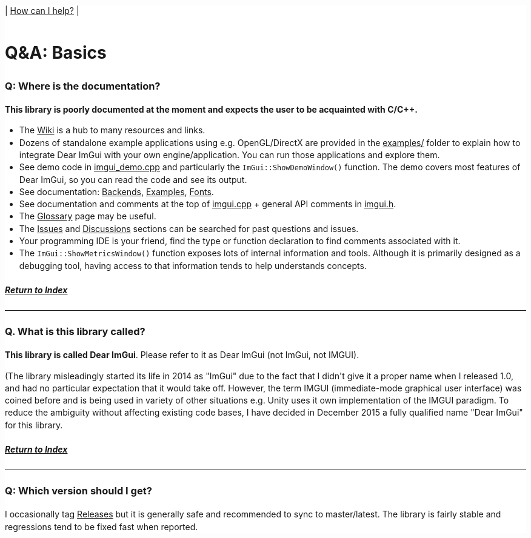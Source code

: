 | [How can I help?](#q-how-can-i-help) |


# Q&A: Basics

### Q: Where is the documentation?

**This library is poorly documented at the moment and expects the user to be acquainted with C/C++.**
- The [Wiki](https://github.com/ocornut/imgui/wiki) is a hub to many resources and links.
- Dozens of standalone example applications using e.g. OpenGL/DirectX are provided in the [examples/](https://github.com/ocornut/imgui/blob/master/examples/) folder to explain how to integrate Dear ImGui with your own engine/application. You can run those applications and explore them.
- See demo code in [imgui_demo.cpp](https://github.com/ocornut/imgui/blob/master/imgui_demo.cpp) and particularly the `ImGui::ShowDemoWindow()` function. The demo covers most features of Dear ImGui, so you can read the code and see its output.
- See documentation: [Backends](https://github.com/ocornut/imgui/blob/master/docs/BACKENDS.md), [Examples](https://github.com/ocornut/imgui/blob/master/docs/EXAMPLES.md), [Fonts](https://github.com/ocornut/imgui/blob/master/docs/FONTS.md).
- See documentation and comments at the top of [imgui.cpp](https://github.com/ocornut/imgui/blob/master/imgui.cpp) + general API comments in [imgui.h](https://github.com/ocornut/imgui/blob/master/imgui.h).
- The [Glossary](https://github.com/ocornut/imgui/wiki/Glossary) page may be useful.
- The [Issues](https://github.com/ocornut/imgui/issues) and [Discussions](https://github.com/ocornut/imgui/discussions) sections can be searched for past questions and issues.
- Your programming IDE is your friend, find the type or function declaration to find comments associated with it.
- The `ImGui::ShowMetricsWindow()` function exposes lots of internal information and tools. Although it is primarily designed as a debugging tool, having access to that information tends to help understands concepts.

##### [Return to Index](#index)

---

### Q. What is this library called?

**This library is called Dear ImGui**. Please refer to it as Dear ImGui (not ImGui, not IMGUI).

(The library misleadingly started its life in 2014 as "ImGui" due to the fact that I didn't give it a proper name when I released 1.0, and had no particular expectation that it would take off. However, the term IMGUI (immediate-mode graphical user interface) was coined before and is being used in variety of other situations e.g. Unity uses it own implementation of the IMGUI paradigm. To reduce the ambiguity without affecting existing code bases, I have decided in December 2015 a fully qualified name "Dear ImGui" for this library.

##### [Return to Index](#index)

---

### Q: Which version should I get?
I occasionally tag [Releases](https://github.com/ocornut/imgui/releases) but it is generally safe and recommended to sync to master/latest. The library is fairly stable and regressions tend to be fixed fast when reported.
